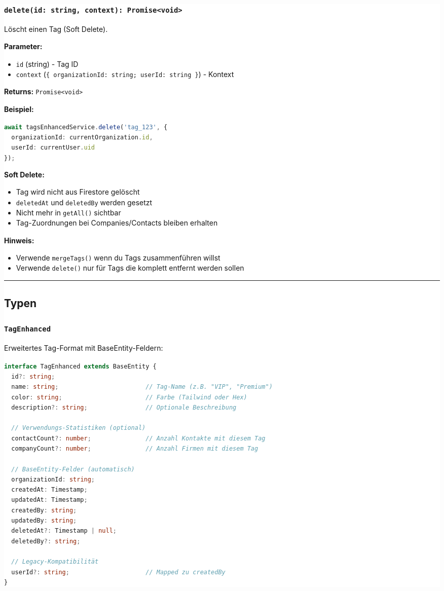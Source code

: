 ### `delete(id: string, context): Promise<void>`

Löscht einen Tag (Soft Delete).

**Parameter:**
- `id` (string) - Tag ID
- `context` (`{ organizationId: string; userId: string }`) - Kontext

**Returns:** `Promise<void>`

**Beispiel:**
```typescript
await tagsEnhancedService.delete('tag_123', {
  organizationId: currentOrganization.id,
  userId: currentUser.uid
});
```

**Soft Delete:**
- Tag wird nicht aus Firestore gelöscht
- `deletedAt` und `deletedBy` werden gesetzt
- Nicht mehr in `getAll()` sichtbar
- Tag-Zuordnungen bei Companies/Contacts bleiben erhalten

**Hinweis:**
- Verwende `mergeTags()` wenn du Tags zusammenführen willst
- Verwende `delete()` nur für Tags die komplett entfernt werden sollen

---

## Typen

### `TagEnhanced`

Erweitertes Tag-Format mit BaseEntity-Feldern:
```typescript
interface TagEnhanced extends BaseEntity {
  id?: string;
  name: string;                        // Tag-Name (z.B. "VIP", "Premium")
  color: string;                       // Farbe (Tailwind oder Hex)
  description?: string;                // Optionale Beschreibung

  // Verwendungs-Statistiken (optional)
  contactCount?: number;               // Anzahl Kontakte mit diesem Tag
  companyCount?: number;               // Anzahl Firmen mit diesem Tag

  // BaseEntity-Felder (automatisch)
  organizationId: string;
  createdAt: Timestamp;
  updatedAt: Timestamp;
  createdBy: string;
  updatedBy: string;
  deletedAt?: Timestamp | null;
  deletedBy?: string;

  // Legacy-Kompatibilität
  userId?: string;                     // Mapped zu createdBy
}
```
